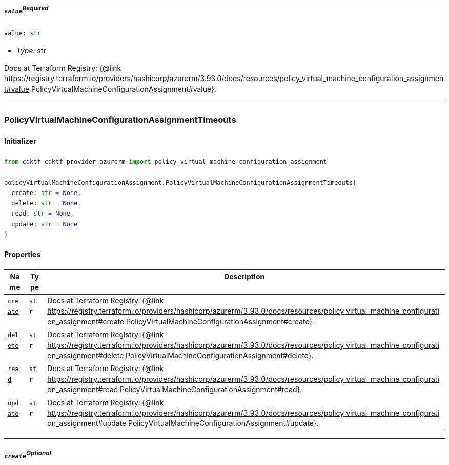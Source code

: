 
##### `value`<sup>Required</sup> <a name="value" id="@cdktf/provider-azurerm.policyVirtualMachineConfigurationAssignment.PolicyVirtualMachineConfigurationAssignmentConfigurationParameter.property.value"></a>

```python
value: str
```

- *Type:* str

Docs at Terraform Registry: {@link https://registry.terraform.io/providers/hashicorp/azurerm/3.93.0/docs/resources/policy_virtual_machine_configuration_assignment#value PolicyVirtualMachineConfigurationAssignment#value}.

---

### PolicyVirtualMachineConfigurationAssignmentTimeouts <a name="PolicyVirtualMachineConfigurationAssignmentTimeouts" id="@cdktf/provider-azurerm.policyVirtualMachineConfigurationAssignment.PolicyVirtualMachineConfigurationAssignmentTimeouts"></a>

#### Initializer <a name="Initializer" id="@cdktf/provider-azurerm.policyVirtualMachineConfigurationAssignment.PolicyVirtualMachineConfigurationAssignmentTimeouts.Initializer"></a>

```python
from cdktf_cdktf_provider_azurerm import policy_virtual_machine_configuration_assignment

policyVirtualMachineConfigurationAssignment.PolicyVirtualMachineConfigurationAssignmentTimeouts(
  create: str = None,
  delete: str = None,
  read: str = None,
  update: str = None
)
```

#### Properties <a name="Properties" id="Properties"></a>

| **Name** | **Type** | **Description** |
| --- | --- | --- |
| <code><a href="#@cdktf/provider-azurerm.policyVirtualMachineConfigurationAssignment.PolicyVirtualMachineConfigurationAssignmentTimeouts.property.create">create</a></code> | <code>str</code> | Docs at Terraform Registry: {@link https://registry.terraform.io/providers/hashicorp/azurerm/3.93.0/docs/resources/policy_virtual_machine_configuration_assignment#create PolicyVirtualMachineConfigurationAssignment#create}. |
| <code><a href="#@cdktf/provider-azurerm.policyVirtualMachineConfigurationAssignment.PolicyVirtualMachineConfigurationAssignmentTimeouts.property.delete">delete</a></code> | <code>str</code> | Docs at Terraform Registry: {@link https://registry.terraform.io/providers/hashicorp/azurerm/3.93.0/docs/resources/policy_virtual_machine_configuration_assignment#delete PolicyVirtualMachineConfigurationAssignment#delete}. |
| <code><a href="#@cdktf/provider-azurerm.policyVirtualMachineConfigurationAssignment.PolicyVirtualMachineConfigurationAssignmentTimeouts.property.read">read</a></code> | <code>str</code> | Docs at Terraform Registry: {@link https://registry.terraform.io/providers/hashicorp/azurerm/3.93.0/docs/resources/policy_virtual_machine_configuration_assignment#read PolicyVirtualMachineConfigurationAssignment#read}. |
| <code><a href="#@cdktf/provider-azurerm.policyVirtualMachineConfigurationAssignment.PolicyVirtualMachineConfigurationAssignmentTimeouts.property.update">update</a></code> | <code>str</code> | Docs at Terraform Registry: {@link https://registry.terraform.io/providers/hashicorp/azurerm/3.93.0/docs/resources/policy_virtual_machine_configuration_assignment#update PolicyVirtualMachineConfigurationAssignment#update}. |

---

##### `create`<sup>Optional</sup> <a name="create" id="@cdktf/provider-azurerm.policyVirtualMachineConfigurationAssignment.PolicyVirtualMachineConfigurationAssignmentTimeouts.property.create"></a>

